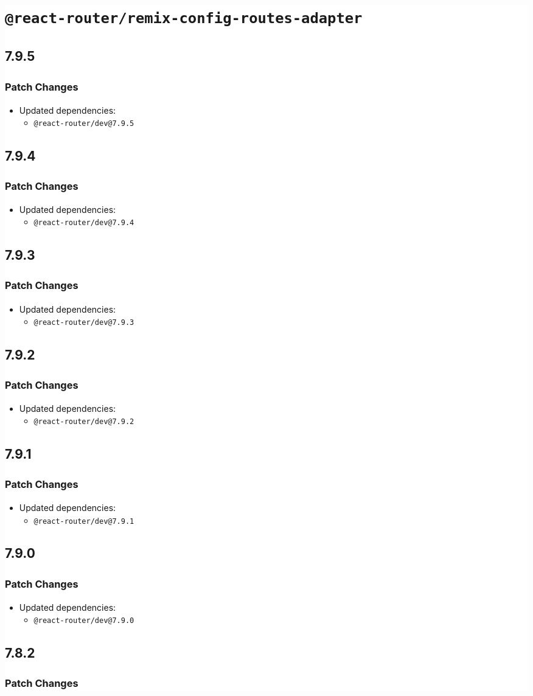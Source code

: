 # `@react-router/remix-config-routes-adapter`

## 7.9.5

### Patch Changes

- Updated dependencies:
  - `@react-router/dev@7.9.5`

## 7.9.4

### Patch Changes

- Updated dependencies:
  - `@react-router/dev@7.9.4`

## 7.9.3

### Patch Changes

- Updated dependencies:
  - `@react-router/dev@7.9.3`

## 7.9.2

### Patch Changes

- Updated dependencies:
  - `@react-router/dev@7.9.2`

## 7.9.1

### Patch Changes

- Updated dependencies:
  - `@react-router/dev@7.9.1`

## 7.9.0

### Patch Changes

- Updated dependencies:
  - `@react-router/dev@7.9.0`

## 7.8.2

### Patch Changes
